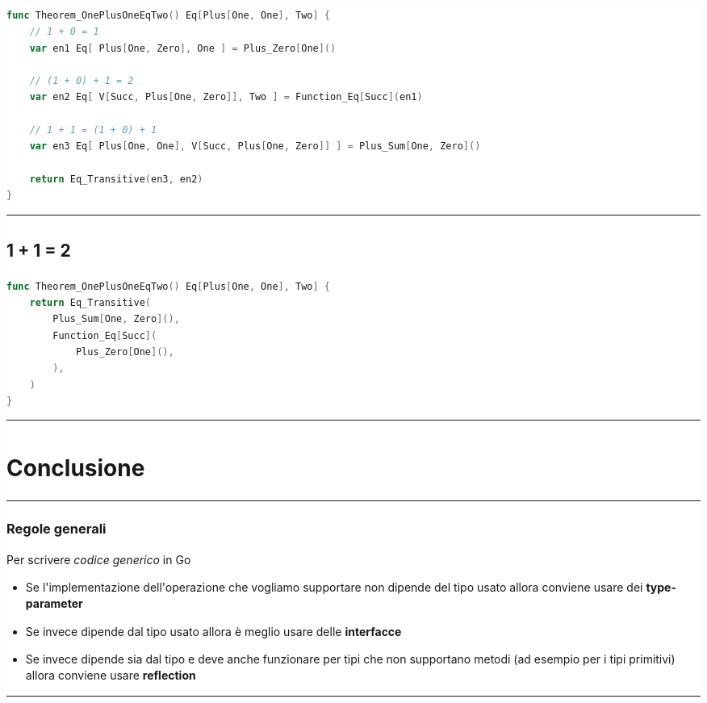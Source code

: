 ```go
func Theorem_OnePlusOneEqTwo() Eq[Plus[One, One], Two] {
    // 1 + 0 = 1
    var en1 Eq[ Plus[One, Zero], One ] = Plus_Zero[One]()

    // (1 + 0) + 1 = 2
    var en2 Eq[ V[Succ, Plus[One, Zero]], Two ] = Function_Eq[Succ](en1)

    // 1 + 1 = (1 + 0) + 1 
    var en3 Eq[ Plus[One, One], V[Succ, Plus[One, Zero]] ] = Plus_Sum[One, Zero]()
 
    return Eq_Transitive(en3, en2)
}
```

---

## 1 + 1 = 2

```go
func Theorem_OnePlusOneEqTwo() Eq[Plus[One, One], Two] {
    return Eq_Transitive(
        Plus_Sum[One, Zero](), 
        Function_Eq[Succ](
            Plus_Zero[One](),
        ),
    )
}
```

---



# Conclusione

---

<style scoped>
section {
    text-align: left;
}
</style>

### Regole generali

Per scrivere _codice generico_ in Go

- Se l'implementazione dell'operazione che vogliamo supportare non dipende del tipo usato allora conviene usare dei **type-parameter**

- Se invece dipende dal tipo usato allora è meglio usare delle **interfacce**

- Se invece dipende sia dal tipo e deve anche funzionare per tipi che non supportano metodi (ad esempio per i tipi primitivi) allora conviene usare **reflection** 

---